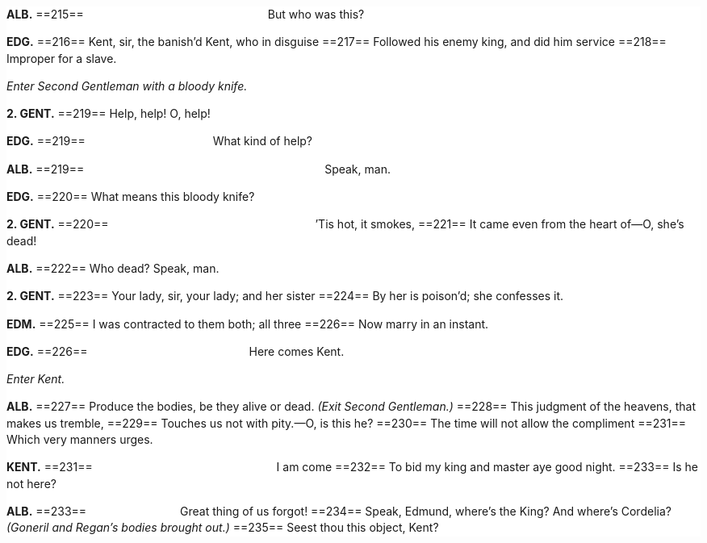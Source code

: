 **ALB.**
==215==                 But who was this?

**EDG.**
==216== Kent, sir, the banish’d Kent, who in disguise
==217== Followed his enemy king, and did him service
==218== Improper for a slave.

*Enter Second Gentleman with a bloody knife.*

**2. GENT.**
==219== Help, help! O, help!

**EDG.**
==219==            What kind of help?

**ALB.**
==219==                      Speak, man.

**EDG.**
==220== What means this bloody knife?

**2. GENT.**
==220==                   ’Tis hot, it smokes,
==221== It came even from the heart of—O, she’s dead!

**ALB.**
==222== Who dead? Speak, man.

**2. GENT.**
==223== Your lady, sir, your lady; and her sister
==224== By her is poison’d; she confesses it.

**EDM.**
==225== I was contracted to them both; all three
==226== Now marry in an instant.

**EDG.**
==226==               Here comes Kent.

*Enter Kent.*

**ALB.**
==227== Produce the bodies, be they alive or dead.
*(Exit Second Gentleman.)*
==228== This judgment of the heavens, that makes us tremble,
==229== Touches us not with pity.—O, is this he?
==230== The time will not allow the compliment
==231== Which very manners urges.

**KENT.**
==231==                 I am come
==232== To bid my king and master aye good night.
==233== Is he not here?

**ALB.**
==233==         Great thing of us forgot!
==234== Speak, Edmund, where’s the King? And where’s Cordelia?
*(Goneril and Regan’s bodies brought out.)*
==235== Seest thou this object, Kent?

